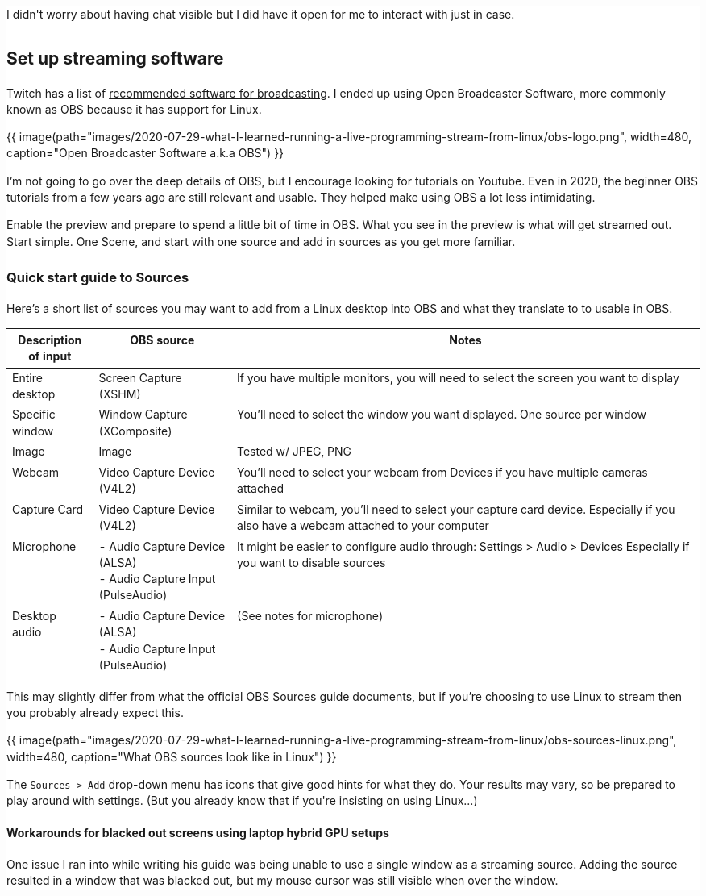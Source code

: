 I didn't worry about having chat visible but I did have it open for me to interact with just in case.

## Set up streaming software

Twitch has a list of [recommended software for broadcasting](https://help.twitch.tv/s/article/recommended-software-for-broadcasting?language=en_US). I ended up using Open Broadcaster Software, more commonly known as OBS because it has support for Linux.

{{ image(path="images/2020-07-29-what-I-learned-running-a-live-programming-stream-from-linux/obs-logo.png", width=480, caption="Open Broadcaster Software a.k.a OBS") }}

I’m not going to go over the deep details of OBS, but I encourage looking for tutorials on Youtube. Even in 2020, the beginner OBS tutorials from a few years ago are still relevant and usable. They helped make using OBS a lot less intimidating.

Enable the preview and prepare to spend a little bit of time in OBS. What you see in the preview is what will get streamed out. Start simple. One Scene, and start with one source and add in sources as you get more familiar.

### Quick start guide to Sources

Here’s a short list of sources you may want to add from a Linux desktop into OBS and what they translate to to usable in OBS.

| Description of input | OBS source                                                   | Notes                                                                                                                |
|----------------------|--------------------------------------------------------------|----------------------------------------------------------------------------------------------------------------------|
| Entire desktop       | Screen Capture (XSHM)                                        | If you have multiple monitors, you will need to select the screen you want to display                                |
| Specific window      | Window Capture (XComposite)                                  | You’ll need to select the window you want displayed. One source per window                                           |
| Image                | Image                                                        | Tested w/ JPEG, PNG                                                                                                  |
| Webcam               | Video Capture Device (V4L2)                                  | You’ll need to select your webcam from Devices if you have multiple cameras attached                                 |
| Capture Card         | Video Capture Device (V4L2)                                  | Similar to webcam, you’ll need to select your capture card device. Especially if you also have a webcam attached to your computer |
| Microphone           | - Audio Capture Device (ALSA)<br />- Audio Capture Input (PulseAudio) | It might be easier to configure audio through: Settings > Audio > Devices  Especially if you want to disable sources |
| Desktop audio        | - Audio Capture Device (ALSA)<br />- Audio Capture Input (PulseAudio) | (See notes for microphone)                                                                                           |

This may slightly differ from what the [official OBS Sources guide](https://obsproject.com/wiki/Sources-Guide) documents, but if you’re choosing to use Linux to stream then you probably already expect this. 

{{ image(path="images/2020-07-29-what-I-learned-running-a-live-programming-stream-from-linux/obs-sources-linux.png", width=480, caption="What OBS sources look like in Linux") }}

The `Sources > Add` drop-down menu has icons that give good hints for what they do. Your results may vary, so be prepared to play around with settings. (But you already know that if you're insisting on using Linux...)

#### Workarounds for blacked out screens using laptop hybrid GPU setups

One issue I ran into while writing his guide was being unable to use a single window as a streaming source. Adding the source resulted in a window that was blacked out, but my mouse cursor was still visible when over the window.
